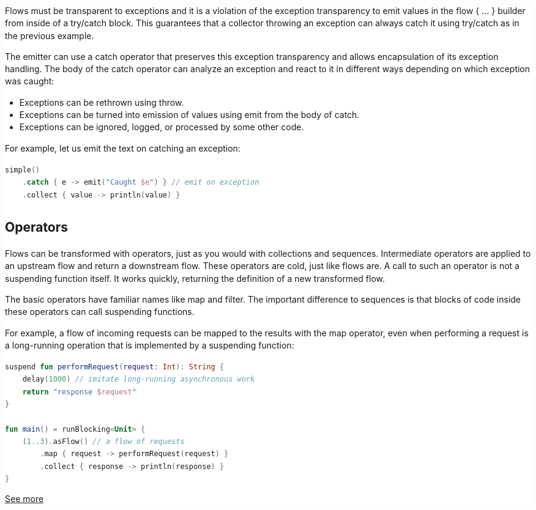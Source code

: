 Flows must be transparent to exceptions and it is a violation of the exception transparency to emit values in the flow {
... } builder from inside of a try/catch block. This guarantees that a collector throwing an exception can always catch
it using try/catch as in the previous example.

The emitter can use a catch operator that preserves this exception transparency and allows encapsulation of its
exception handling. The body of the catch operator can analyze an exception and react to it in different ways depending
on which exception was caught:

- Exceptions can be rethrown using throw.
- Exceptions can be turned into emission of values using emit from the body of catch.
- Exceptions can be ignored, logged, or processed by some other code.

For example, let us emit the text on catching an exception:

```kotlin
simple()
    .catch { e -> emit("Caught $e") } // emit on exception
    .collect { value -> println(value) }
```

## Operators

Flows can be transformed with operators, just as you would with collections and sequences. Intermediate operators are
applied to an upstream flow and return a downstream flow. These operators are cold, just like flows are. A call to such
an operator is not a suspending function itself. It works quickly, returning the definition of a new transformed flow.

The basic operators have familiar names like map and filter. The important difference to sequences is that blocks of
code inside these operators can call suspending functions.

For example, a flow of incoming requests can be mapped to the results with the map operator, even when performing a
request is a long-running operation that is implemented by a suspending function:

```kotlin
suspend fun performRequest(request: Int): String {
    delay(1000) // imitate long-running asynchronous work
    return "response $request"
}

fun main() = runBlocking<Unit> {
    (1..3).asFlow() // a flow of requests
        .map { request -> performRequest(request) }
        .collect { response -> println(response) }
}
```

[See more](https://kotlinlang.org/docs/flow.html#intermediate-flow-operators)
